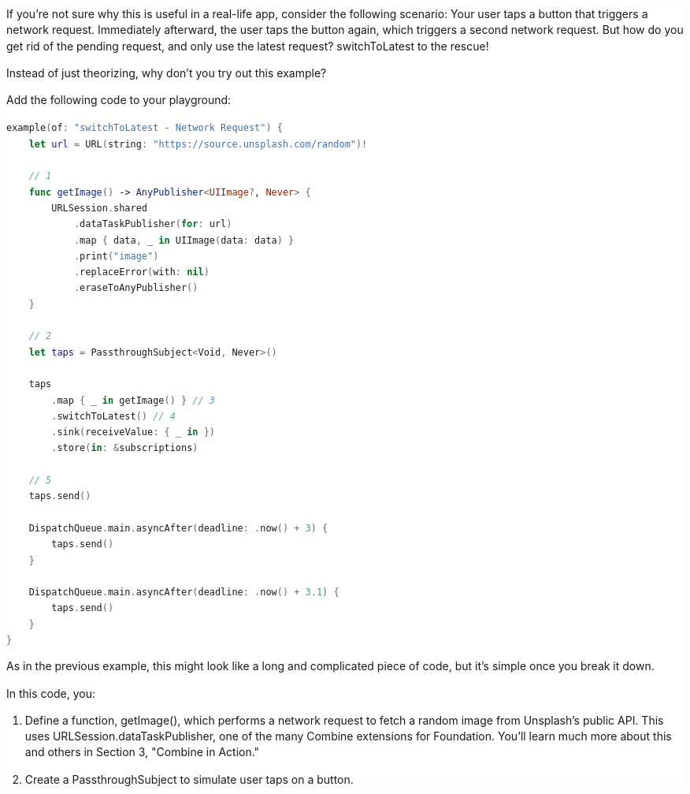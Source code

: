 If you’re not sure why this is useful in a real-life app, consider the following scenario: Your user taps a button that triggers a network request. Immediately afterward, the user taps the button again, which triggers a second network request. But how do you get rid of the pending request, and only use the latest request? switchToLatest to the rescue!

Instead of just theorizing, why don’t you try out this example?

Add the following code to your playground:

```swift
example(of: "switchToLatest - Network Request") {
    let url = URL(string: "https://source.unsplash.com/random")!
    
    // 1
    func getImage() -> AnyPublisher<UIImage?, Never> {
        URLSession.shared
            .dataTaskPublisher(for: url)
            .map { data, _ in UIImage(data: data) }
            .print("image")
            .replaceError(with: nil)
            .eraseToAnyPublisher()
    }
    
    // 2
    let taps = PassthroughSubject<Void, Never>()
    
    taps
        .map { _ in getImage() } // 3
        .switchToLatest() // 4
        .sink(receiveValue: { _ in })
        .store(in: &subscriptions)
    
    // 5
    taps.send()
    
    DispatchQueue.main.asyncAfter(deadline: .now() + 3) {
        taps.send()
    }
    
    DispatchQueue.main.asyncAfter(deadline: .now() + 3.1) {
        taps.send()
    }
}
```

As in the previous example, this might look like a long and complicated piece of code, but it’s simple once you break it down.

In this code, you:

1. Define a function, getImage(), which performs a network request to fetch a random image from Unsplash’s public API. This uses URLSession.dataTaskPublisher, one of the many Combine extensions for Foundation. You’ll learn much more about this and others in Section 3, "Combine in Action."

2. Create a PassthroughSubject to simulate user taps on a button.
